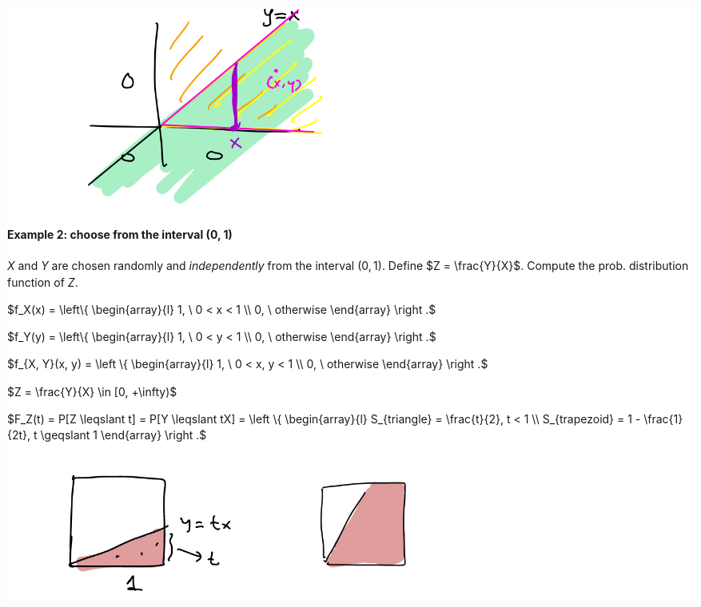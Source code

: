 <img src="./pics for conspects/PRP/PRP 22-11-09 1.png" alt="PRP 22-11-09 1" style="zoom:60%;" />







#### Example 2: choose from the interval (0, 1)

$X$ and $Y$ are chosen randomly and *independently* from the interval $(0,1)$. Define $Z = \frac{Y}{X}$. Compute the prob. distribution function of $Z$.



$f_X(x) = \left\{ \begin{array}{l} 1, \ 0 < x < 1 \\ 0, \ otherwise \end{array} \right .$

$f_Y(y) = \left\{ \begin{array}{l} 1, \ 0 < y < 1 \\ 0, \ otherwise \end{array} \right .$

$f_{X, Y}(x, y) = \left \{ \begin{array}{l} 1, \ 0 < x, y < 1 \\ 0, \ otherwise \end{array} \right .$



$Z = \frac{Y}{X} \in [0, +\infty)$

$F_Z(t) = P[Z \leqslant t] = P[Y \leqslant tX] = \left \{ \begin{array}{l} S_{triangle} = \frac{t}{2}, t < 1 \\ S_{trapezoid} = 1 - \frac{1}{2t}, t \geqslant 1 \end{array} \right .$

<img src="./pics for conspects/PRP/PRP 22-11-09 3.png" alt="PRP 22-11-09 3" style="zoom:60%;" />
